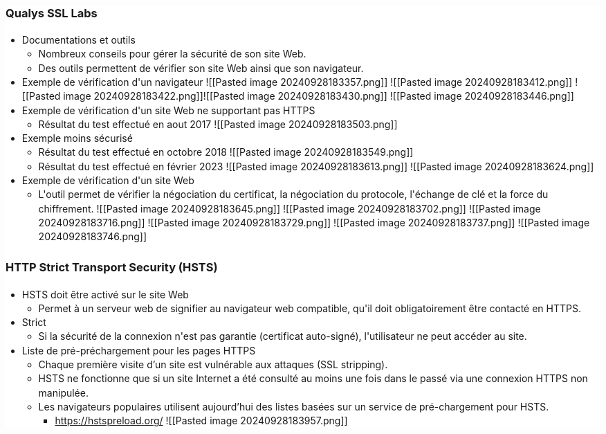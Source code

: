 ### Qualys SSL Labs
- Documentations et outils
	- Nombreux conseils pour gérer la sécurité de son site Web. 
	- Des outils permettent de vérifier son site Web ainsi que son navigateur.
- Exemple de vérification d'un navigateur
	![[Pasted image 20240928183357.png]]
	![[Pasted image 20240928183412.png]]
	![[Pasted image 20240928183422.png]]![[Pasted image 20240928183430.png]]
	![[Pasted image 20240928183446.png]]
- Exemple de vérification d'un site Web ne supportant pas HTTPS
	- Résultat du test effectué en aout 2017
	![[Pasted image 20240928183503.png]]
- Exemple moins sécurisé
	- Résultat du test effectué en octobre 2018
	![[Pasted image 20240928183549.png]]
	- Résultat du test effectué en février 2023
	![[Pasted image 20240928183613.png]]
	![[Pasted image 20240928183624.png]]
- Exemple de vérification d'un site Web
	- L'outil permet de vérifier la négociation du certificat, la négociation du protocole, l'échange de clé et la force du chiffrement.
	![[Pasted image 20240928183645.png]]
	![[Pasted image 20240928183702.png]]
	![[Pasted image 20240928183716.png]]
	![[Pasted image 20240928183729.png]]
	![[Pasted image 20240928183737.png]]
	![[Pasted image 20240928183746.png]]

### HTTP Strict Transport Security (HSTS)
- HSTS doit être activé sur le site Web
	- Permet à un serveur web de signifier au navigateur web compatible, qu'il doit obligatoirement être contacté en HTTPS.
- Strict
	- Si la sécurité de la connexion n'est pas garantie (certificat auto-signé), l'utilisateur ne peut accéder au site.
- Liste de pré-préchargement pour les pages HTTPS
	- Chaque première visite d’un site est vulnérable aux attaques (SSL stripping). 
	- HSTS ne fonctionne que si un site Internet a été consulté au moins une fois dans le passé via une connexion HTTPS non manipulée. 
	- Les navigateurs populaires utilisent aujourd’hui des listes basées sur un service de pré-chargement pour HSTS.
		- https://hstspreload.org/
	![[Pasted image 20240928183957.png]]